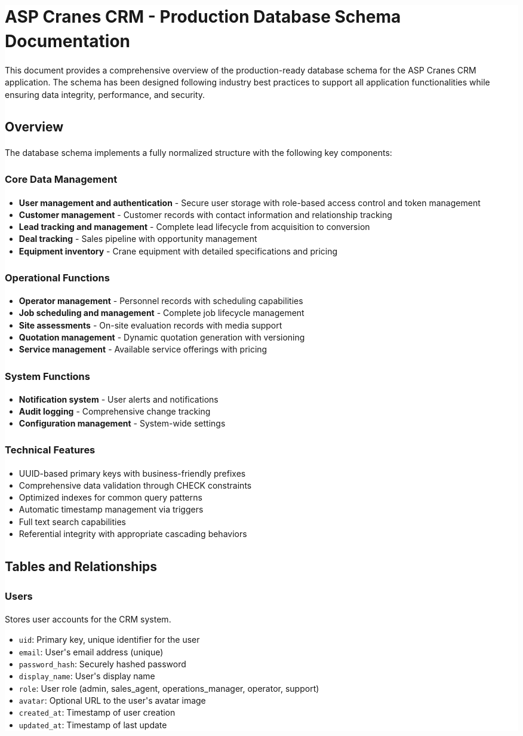 # ASP Cranes CRM - Production Database Schema Documentation

This document provides a comprehensive overview of the production-ready database schema for the ASP Cranes CRM application. The schema has been designed following industry best practices to support all application functionalities while ensuring data integrity, performance, and security.

## Overview

The database schema implements a fully normalized structure with the following key components:

### Core Data Management
- **User management and authentication** - Secure user storage with role-based access control and token management
- **Customer management** - Customer records with contact information and relationship tracking
- **Lead tracking and management** - Complete lead lifecycle from acquisition to conversion
- **Deal tracking** - Sales pipeline with opportunity management
- **Equipment inventory** - Crane equipment with detailed specifications and pricing

### Operational Functions
- **Operator management** - Personnel records with scheduling capabilities
- **Job scheduling and management** - Complete job lifecycle management
- **Site assessments** - On-site evaluation records with media support
- **Quotation management** - Dynamic quotation generation with versioning
- **Service management** - Available service offerings with pricing

### System Functions
- **Notification system** - User alerts and notifications
- **Audit logging** - Comprehensive change tracking
- **Configuration management** - System-wide settings

### Technical Features
- UUID-based primary keys with business-friendly prefixes
- Comprehensive data validation through CHECK constraints
- Optimized indexes for common query patterns
- Automatic timestamp management via triggers
- Full text search capabilities
- Referential integrity with appropriate cascading behaviors

## Tables and Relationships

### Users
Stores user accounts for the CRM system.
- `uid`: Primary key, unique identifier for the user
- `email`: User's email address (unique)
- `password_hash`: Securely hashed password
- `display_name`: User's display name
- `role`: User role (admin, sales_agent, operations_manager, operator, support)
- `avatar`: Optional URL to the user's avatar image
- `created_at`: Timestamp of user creation
- `updated_at`: Timestamp of last update
